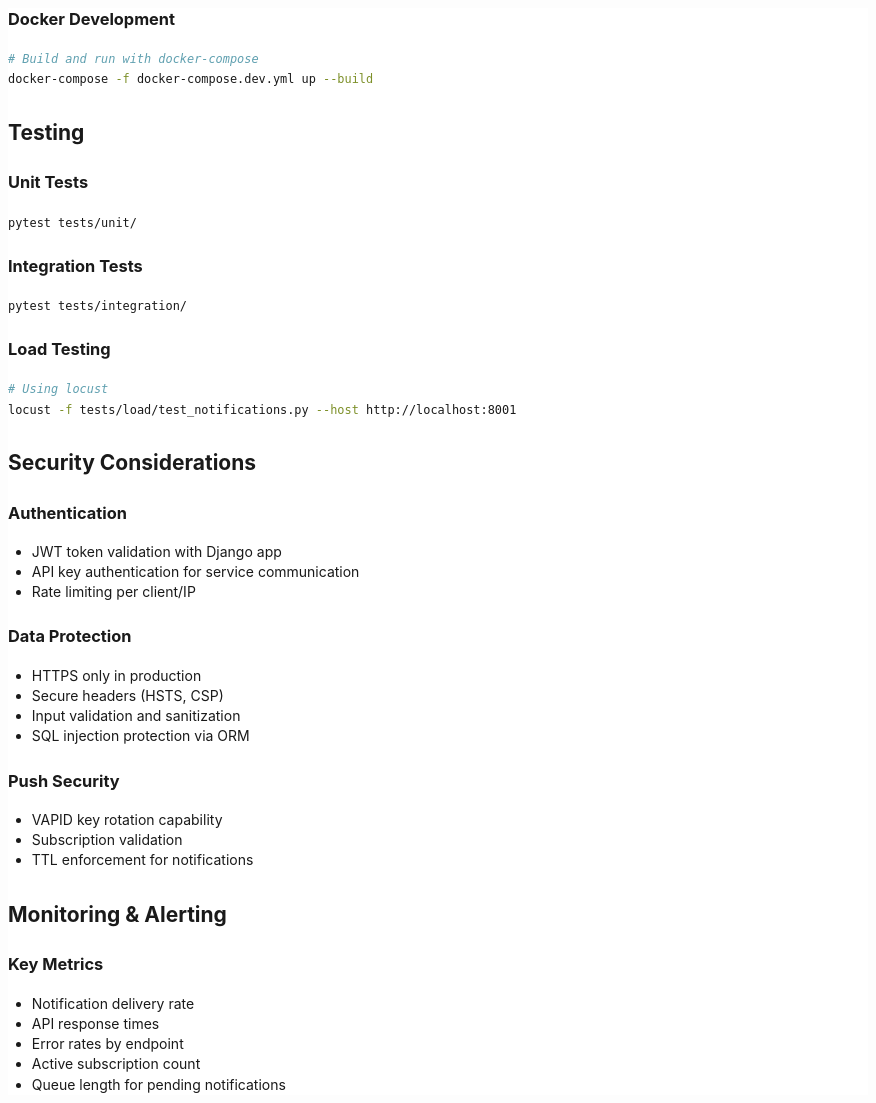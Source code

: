 ### Docker Development
```bash
# Build and run with docker-compose
docker-compose -f docker-compose.dev.yml up --build
```

## Testing

### Unit Tests
```bash
pytest tests/unit/
```

### Integration Tests
```bash
pytest tests/integration/
```

### Load Testing
```bash
# Using locust
locust -f tests/load/test_notifications.py --host http://localhost:8001
```

## Security Considerations

### Authentication
- JWT token validation with Django app
- API key authentication for service communication
- Rate limiting per client/IP

### Data Protection
- HTTPS only in production
- Secure headers (HSTS, CSP)
- Input validation and sanitization
- SQL injection protection via ORM

### Push Security
- VAPID key rotation capability
- Subscription validation
- TTL enforcement for notifications

## Monitoring & Alerting

### Key Metrics
- Notification delivery rate
- API response times
- Error rates by endpoint
- Active subscription count
- Queue length for pending notifications
